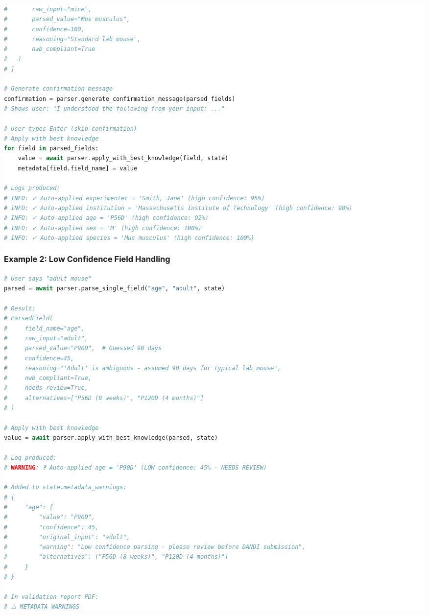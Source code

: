 ```python
#       raw_input="mice",
#       parsed_value="Mus musculus",
#       confidence=100,
#       reasoning="Standard lab mouse",
#       nwb_compliant=True
#   )
# ]

# Generate confirmation message
confirmation = parser.generate_confirmation_message(parsed_fields)
# Shows user: "I understood the following from your input: ..."

# User types Enter (skip confirmation)
# Apply with best knowledge
for field in parsed_fields:
    value = await parser.apply_with_best_knowledge(field, state)
    metadata[field.field_name] = value

# Logs produced:
# INFO: ✓ Auto-applied experimenter = 'Smith, Jane' (high confidence: 95%)
# INFO: ✓ Auto-applied institution = 'Massachusetts Institute of Technology' (high confidence: 98%)
# INFO: ✓ Auto-applied age = 'P56D' (high confidence: 92%)
# INFO: ✓ Auto-applied sex = 'M' (high confidence: 100%)
# INFO: ✓ Auto-applied species = 'Mus musculus' (high confidence: 100%)
```

### Example 2: Low Confidence Field Handling

```python
# User says "adult mouse"
parsed = await parser.parse_single_field("age", "adult", state)

# Result:
# ParsedField(
#     field_name="age",
#     raw_input="adult",
#     parsed_value="P90D",  # Guessed 90 days
#     confidence=45,
#     reasoning="'Adult' is ambiguous - assumed 90 days for typical lab mouse",
#     nwb_compliant=True,
#     needs_review=True,
#     alternatives=["P56D (8 weeks)", "P120D (4 months)"]
# )

# Apply with best knowledge
value = await parser.apply_with_best_knowledge(parsed, state)

# Log produced:
# WARNING: ❓ Auto-applied age = 'P90D' (LOW confidence: 45% - NEEDS REVIEW)

# Added to state.metadata_warnings:
# {
#     "age": {
#         "value": "P90D",
#         "confidence": 45,
#         "original_input": "adult",
#         "warning": "Low confidence parsing - please review before DANDI submission",
#         "alternatives": ["P56D (8 weeks)", "P120D (4 months)"]
#     }
# }

# In validation report PDF:
# ⚠️ METADATA WARNINGS
```